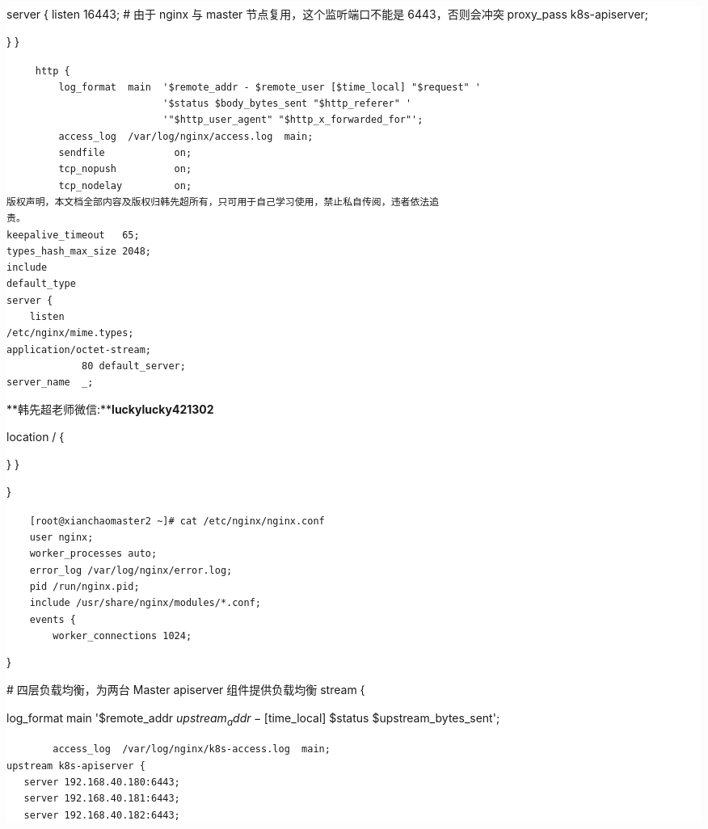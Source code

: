 server {
 listen 16443; # 由于 nginx 与 master 节点复用，这个监听端口不能是 6443，否则会冲突 proxy_pass k8s-apiserver;

} }

```
     http {
         log_format  main  '$remote_addr - $remote_user [$time_local] "$request" '
                           '$status $body_bytes_sent "$http_referer" '
                           '"$http_user_agent" "$http_x_forwarded_for"';
         access_log  /var/log/nginx/access.log  main;
         sendfile            on;
         tcp_nopush          on;
         tcp_nodelay         on;
版权声明，本文档全部内容及版权归韩先超所有，只可用于自己学习使用，禁止私自传阅，违者依法追
责。
keepalive_timeout   65;
types_hash_max_size 2048;
include
default_type
server {
    listen
/etc/nginx/mime.types;
application/octet-stream;
             80 default_server;
server_name  _;
```

**韩先超老师微信:****luckylucky421302**

location / {

} }

}

```
    [root@xianchaomaster2 ~]# cat /etc/nginx/nginx.conf
    user nginx;
    worker_processes auto;
    error_log /var/log/nginx/error.log;
    pid /run/nginx.pid;
    include /usr/share/nginx/modules/*.conf;
    events {
        worker_connections 1024;
```

}

\# 四层负载均衡，为两台 Master apiserver 组件提供负载均衡 stream {

log_format main '$remote_addr $upstream_addr - [$time_local] $status $upstream_bytes_sent';

```
        access_log  /var/log/nginx/k8s-access.log  main;
upstream k8s-apiserver {
   server 192.168.40.180:6443;
   server 192.168.40.181:6443;
   server 192.168.40.182:6443;
```


[əˈpru**ː**v]: 批准